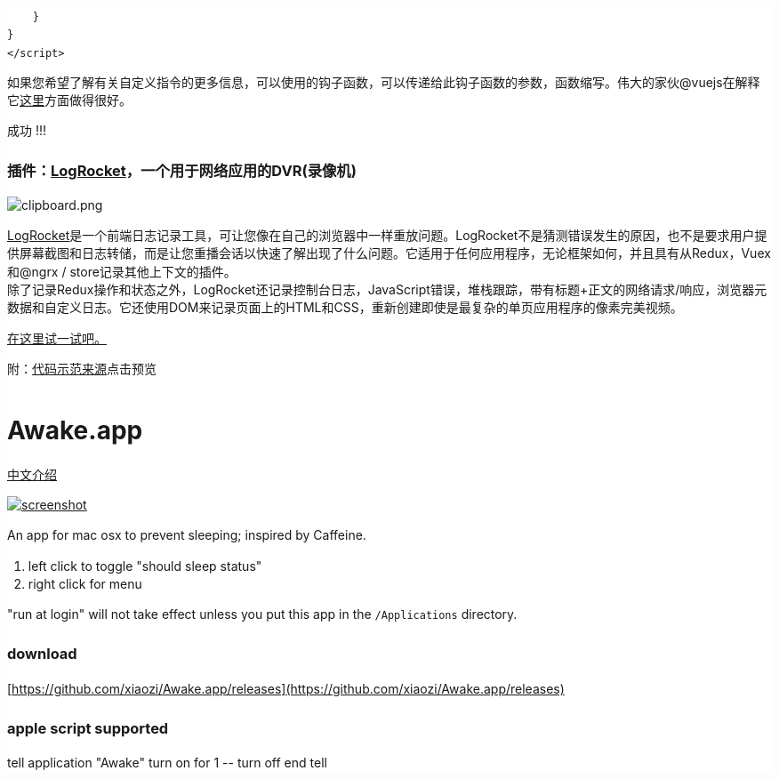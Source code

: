         }
    }
    </script>

如果您希望了解有关自定义指令的更多信息，可以使用的钩子函数，可以传递给此钩子函数的参数，函数缩写。伟大的家伙@vuejs在解释它[这里](https://vuejs.org/v2/guide/custom-directive.html)方面做得很好。

成功 !!!

### 插件：[LogRocket](#)，一个用于网络应用的DVR(录像机)

![clipboard.png](https://static.segmentfault.com/v-5b7544bd/global/img/squares.svg "clipboard.png")

[LogRocket](https://logrocket.com/signup/)是一个前端日志记录工具，可让您像在自己的浏览器中一样重放问题。LogRocket不是猜测错误发生的原因，也不是要求用户提供屏幕截图和日志转储，而是让您重播会话以快速了解出现了什么问题。它适用于任何应用程序，无论框架如何，并且具有从Redux，Vuex和@ngrx / store记录其他上下文的插件。  
除了记录Redux操作和状态之外，LogRocket还记录控制台日志，JavaScript错误，堆栈跟踪，带有标题+正文的网络请求/响应，浏览器元数据和自定义日志。它还使用DOM来记录页面上的HTML和CSS，重新创建即使是最复杂的单页应用程序的像素完美视频。

[在这里试一试吧。](https://logrocket.com/signup/)

附：[代码示范来源](https://gist.github.com/c0depanda)点击预览

[](#awakeapp)Awake.app
======================

[中文介绍](http://type.so/object-c/awake-app.html)

[![screenshot](https://camo.githubusercontent.com/2bb97b776db20dbac366727cf21328d8f8a2c8bb/68747470733a2f2f7261772e6769746875622e636f6d2f7869616f7a692f4177616b652e6170702f6d61737465722f73637265656e73686f742e706e67)](https://camo.githubusercontent.com/2bb97b776db20dbac366727cf21328d8f8a2c8bb/68747470733a2f2f7261772e6769746875622e636f6d2f7869616f7a692f4177616b652e6170702f6d61737465722f73637265656e73686f742e706e67)

An app for mac osx to prevent sleeping; inspired by Caffeine.

1.  left click to toggle "should sleep status"
2.  right click for menu

"run at login" will not take effect unless you put this app in the `/Applications` directory.

### [](#download)download

[https://github.com/xiaozi/Awake.app/releases](https://github.com/xiaozi/Awake.app/releases)

### [](#apple-script-supported)apple script supported

tell application "Awake"
    turn on for 1
    \-\- turn off
end tell